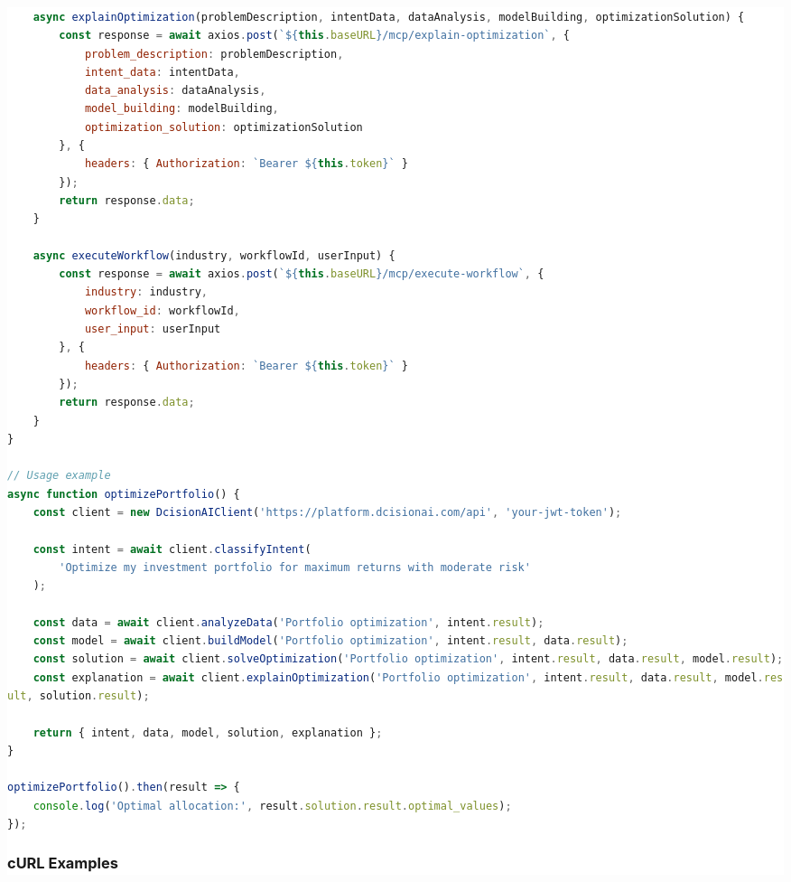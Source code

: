 ```javascript
    async explainOptimization(problemDescription, intentData, dataAnalysis, modelBuilding, optimizationSolution) {
        const response = await axios.post(`${this.baseURL}/mcp/explain-optimization`, {
            problem_description: problemDescription,
            intent_data: intentData,
            data_analysis: dataAnalysis,
            model_building: modelBuilding,
            optimization_solution: optimizationSolution
        }, {
            headers: { Authorization: `Bearer ${this.token}` }
        });
        return response.data;
    }
    
    async executeWorkflow(industry, workflowId, userInput) {
        const response = await axios.post(`${this.baseURL}/mcp/execute-workflow`, {
            industry: industry,
            workflow_id: workflowId,
            user_input: userInput
        }, {
            headers: { Authorization: `Bearer ${this.token}` }
        });
        return response.data;
    }
}

// Usage example
async function optimizePortfolio() {
    const client = new DcisionAIClient('https://platform.dcisionai.com/api', 'your-jwt-token');
    
    const intent = await client.classifyIntent(
        'Optimize my investment portfolio for maximum returns with moderate risk'
    );
    
    const data = await client.analyzeData('Portfolio optimization', intent.result);
    const model = await client.buildModel('Portfolio optimization', intent.result, data.result);
    const solution = await client.solveOptimization('Portfolio optimization', intent.result, data.result, model.result);
    const explanation = await client.explainOptimization('Portfolio optimization', intent.result, data.result, model.result, solution.result);
    
    return { intent, data, model, solution, explanation };
}

optimizePortfolio().then(result => {
    console.log('Optimal allocation:', result.solution.result.optimal_values);
});
```

### **cURL Examples**
